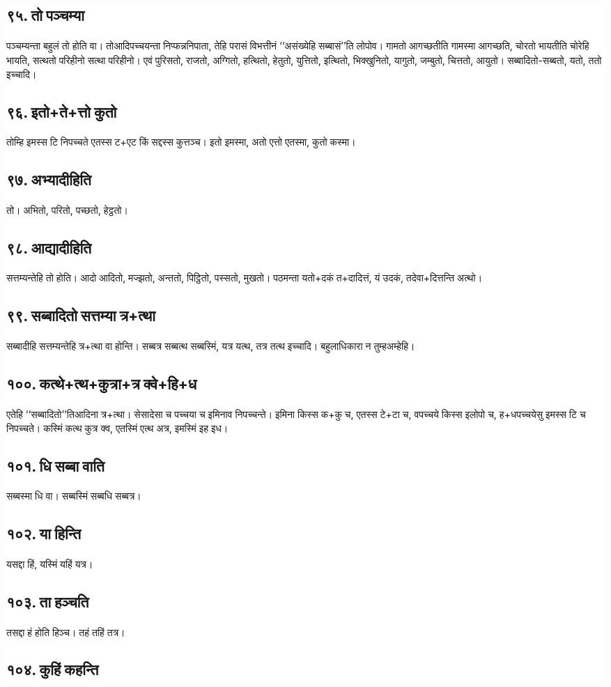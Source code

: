 ## ९५. तो पञ्चम्या

पञ्चम्यन्ता बहुलं तो होति वा। तोआदिपच्चयन्ता निप्फन्ननिपाता, तेहि परासं विभत्तीनं ‘‘असंख्येहि सब्बासं’’ति लोपोव। गामतो आगच्छतीति गामस्मा आगच्छति, चोरतो भायतीति चोरेहि भायति, सत्थतो परिहीनो सत्था परिहीनो। एवं पुरिसतो, राजतो, अग्गितो, हत्थितो, हेतुतो, युत्तितो, इत्थितो, भिक्खुनितो, यागुतो, जम्बुतो, चित्ततो, आयुतो। सब्बादितो-सब्बतो, यतो, ततो इच्चादि।  


## ९६. इतो+ते+त्तो कुतो

तोम्हि इमस्स टि निपच्चते एतस्स ट+एट किं सद्दस्स कुत्तञ्च। इतो इमस्मा, अतो एत्तो एतस्मा, कुतो कस्मा।  


## ९७. अभ्यादीहिति

तो। अभितो, परितो, पच्छतो, हेट्ठतो।  


## ९८. आद्यादीहिति

सत्तम्यन्तेहि तो होति। आदो आदितो, मज्झतो, अन्ततो, पिट्ठितो, पस्सतो, मुखतो। पठमन्ता यतो+दकं त+दादित्तं, यं उदकं, तदेवा+दित्तन्ति अत्थो।  


## ९९. सब्बादितो सत्तम्या त्र+त्था

सब्बादीहि सत्तम्यन्तेहि त्र+त्था वा होन्ति। सब्बत्र सब्बत्थ सब्बस्मिं, यत्र यत्थ, तत्र तत्थ इच्चादि। बहुलाधिकारा न तुम्हअम्हेहि।  


## १००. कत्थे+त्थ+कुत्रा+त्र क्वे+हि+ध

एतेहि ‘‘सब्बादितो’’तिआदिना त्र+त्था। सेसादेसा च पच्चया च इमिनाव निपच्चन्ते। इमिना किस्स क+कु च, एतस्स टे+टा च, वपच्चये किस्स इलोपो च, ह+धपच्चयेसु इमस्स टि च निपच्चते। कस्मिं कत्थ कुत्र क्व, एतस्मिं एत्थ अत्र, इमस्मिं इह इध।  


## १०१. धि सब्बा वाति

सब्बस्मा धि वा। सब्बस्मिं सब्बधि सब्बत्र।  


## १०२. या हिन्ति

यसद्दा हिं, यस्मिं यहिं यत्र।  


## १०३. ता हञ्चति

तसद्दा हं होति हिञ्च। तहं तहिं तत्र।  


## १०४. कुहिं कहन्ति
